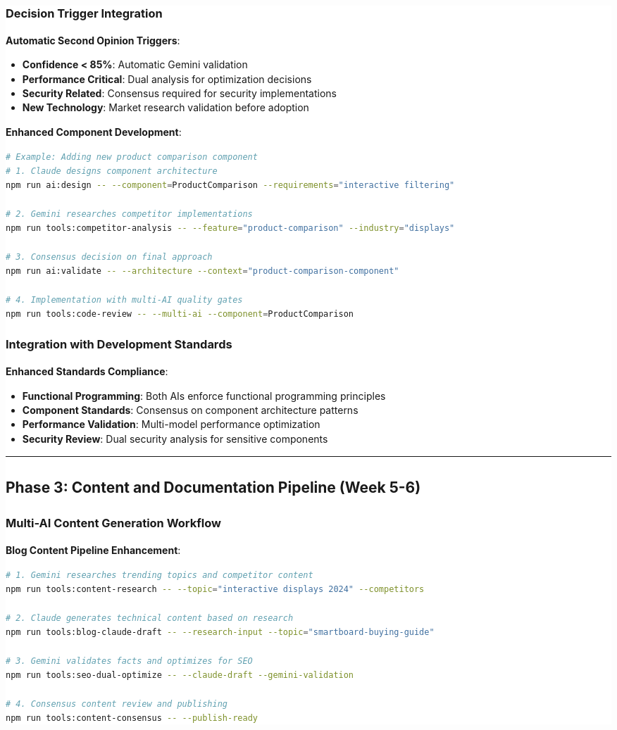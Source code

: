 ### Decision Trigger Integration

**Automatic Second Opinion Triggers**:
- **Confidence < 85%**: Automatic Gemini validation
- **Performance Critical**: Dual analysis for optimization decisions
- **Security Related**: Consensus required for security implementations
- **New Technology**: Market research validation before adoption

**Enhanced Component Development**:
```bash
# Example: Adding new product comparison component
# 1. Claude designs component architecture
npm run ai:design -- --component=ProductComparison --requirements="interactive filtering"

# 2. Gemini researches competitor implementations
npm run tools:competitor-analysis -- --feature="product-comparison" --industry="displays"

# 3. Consensus decision on final approach
npm run ai:validate -- --architecture --context="product-comparison-component"

# 4. Implementation with multi-AI quality gates
npm run tools:code-review -- --multi-ai --component=ProductComparison
```

### Integration with Development Standards

**Enhanced Standards Compliance**:
- **Functional Programming**: Both AIs enforce functional programming principles
- **Component Standards**: Consensus on component architecture patterns
- **Performance Validation**: Multi-model performance optimization
- **Security Review**: Dual security analysis for sensitive components

---

## Phase 3: Content and Documentation Pipeline (Week 5-6)

### Multi-AI Content Generation Workflow

**Blog Content Pipeline Enhancement**:
```bash
# 1. Gemini researches trending topics and competitor content
npm run tools:content-research -- --topic="interactive displays 2024" --competitors

# 2. Claude generates technical content based on research
npm run tools:blog-claude-draft -- --research-input --topic="smartboard-buying-guide"

# 3. Gemini validates facts and optimizes for SEO
npm run tools:seo-dual-optimize -- --claude-draft --gemini-validation

# 4. Consensus content review and publishing
npm run tools:content-consensus -- --publish-ready
```

